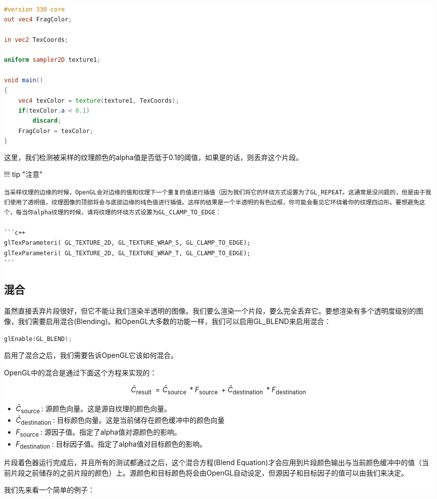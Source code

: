 ```glsl
#version 330 core
out vec4 FragColor;

in vec2 TexCoords;

uniform sampler2D texture1;

void main()
{             
    vec4 texColor = texture(texture1, TexCoords);
    if(texColor.a < 0.1)
        discard;
    FragColor = texColor;
}
```

这里，我们检测被采样的纹理颜色的alpha值是否低于0.1的阈值，如果是的话，则丢弃这个片段。

!!! tip "注意"

    当采样纹理的边缘的时候，OpenGL会对边缘的值和纹理下一个重复的值进行插值（因为我们将它的环绕方式设置为了GL_REPEAT。这通常是没问题的，但是由于我们使用了透明值，纹理图像的顶部将会与底部边缘的纯色值进行插值。这样的结果是一个半透明的有色边框，你可能会看见它环绕着你的纹理四边形。要想避免这个，每当你alpha纹理的时候，请将纹理的环绕方式设置为GL_CLAMP_TO_EDGE：
    
    ```c++
    glTexParameteri( GL_TEXTURE_2D, GL_TEXTURE_WRAP_S, GL_CLAMP_TO_EDGE);
    glTexParameteri( GL_TEXTURE_2D, GL_TEXTURE_WRAP_T, GL_CLAMP_TO_EDGE);
    ```

## 混合

虽然直接丢弃片段很好，但它不能让我们渲染半透明的图像。我们要么渲染一个片段，要么完全丢弃它。要想渲染有多个透明度级别的图像，我们需要启用混合(Blending)。和OpenGL大多数的功能一样，我们可以启用GL_BLEND来启用混合：

```c++
glEnable(GL_BLEND);
```

启用了混合之后，我们需要告诉OpenGL它该如何混合。

OpenGL中的混合是通过下面这个方程来实现的：

$$
    \bar{C}_{\text {result }}=\bar{C}_{\text {source }} * F_{\text {source }}+\bar{C}_{\text {destination }} * F_{\text {destination }}
$$

* $\bar{C}_{\text {source }}$: 源颜色向量。这是源自纹理的颜色向量。
* $\bar{C}_{\text {destination }}$: 目标颜色向量。这是当前储存在颜色缓冲中的颜色向量
* $F_{\text {source }}$: 源因子值。指定了alpha值对源颜色的影响。
* $F_{\text {destination }}$: 目标因子值。指定了alpha值对目标颜色的影响。

片段着色器运行完成后，并且所有的测试都通过之后，这个混合方程(Blend Equation)才会应用到片段颜色输出与当前颜色缓冲中的值（当前片段之前储存的之前片段的颜色）上。源颜色和目标颜色将会由OpenGL自动设定，但源因子和目标因子的值可以由我们来决定。

我们先来看一个简单的例子：
